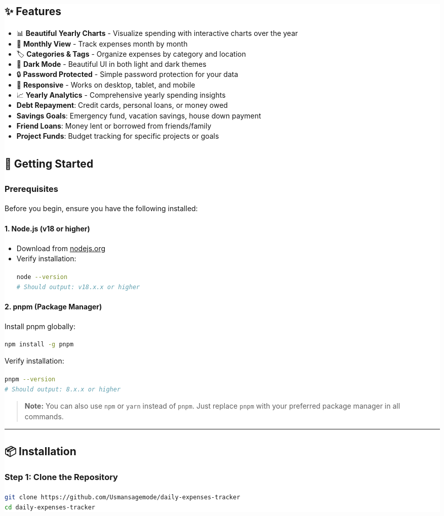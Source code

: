 
## ✨ Features

- 📊 **Beautiful Yearly Charts** - Visualize spending with interactive charts over the year
- 📅 **Monthly View** - Track expenses month by month
- 🏷️ **Categories & Tags** - Organize expenses by category and location
- 🎨 **Dark Mode** - Beautiful UI in both light and dark themes
- 🔒 **Password Protected** - Simple password protection for your data
- 📱 **Responsive** - Works on desktop, tablet, and mobile
- 📈 **Yearly Analytics** - Comprehensive yearly spending insights
- **Debt Repayment**: Credit cards, personal loans, or money owed
- **Savings Goals**: Emergency fund, vacation savings, house down payment
- **Friend Loans**: Money lent or borrowed from friends/family
- **Project Funds**: Budget tracking for specific projects or goals



## 🚀 Getting Started

### Prerequisites

Before you begin, ensure you have the following installed:

#### 1. **Node.js** (v18 or higher)
- Download from [nodejs.org](https://nodejs.org/)
- Verify installation:
  ```bash
  node --version
  # Should output: v18.x.x or higher
  ```

#### 2. **pnpm** (Package Manager)
Install pnpm globally:
```bash
npm install -g pnpm
```
Verify installation:
```bash
pnpm --version
# Should output: 8.x.x or higher
```

> **Note:** You can also use `npm` or `yarn` instead of `pnpm`. Just replace `pnpm` with your preferred package manager in all commands.

---

## 📦 Installation

### Step 1: Clone the Repository

```bash
git clone https://github.com/Usmansagemode/daily-expenses-tracker
cd daily-expenses-tracker
```
